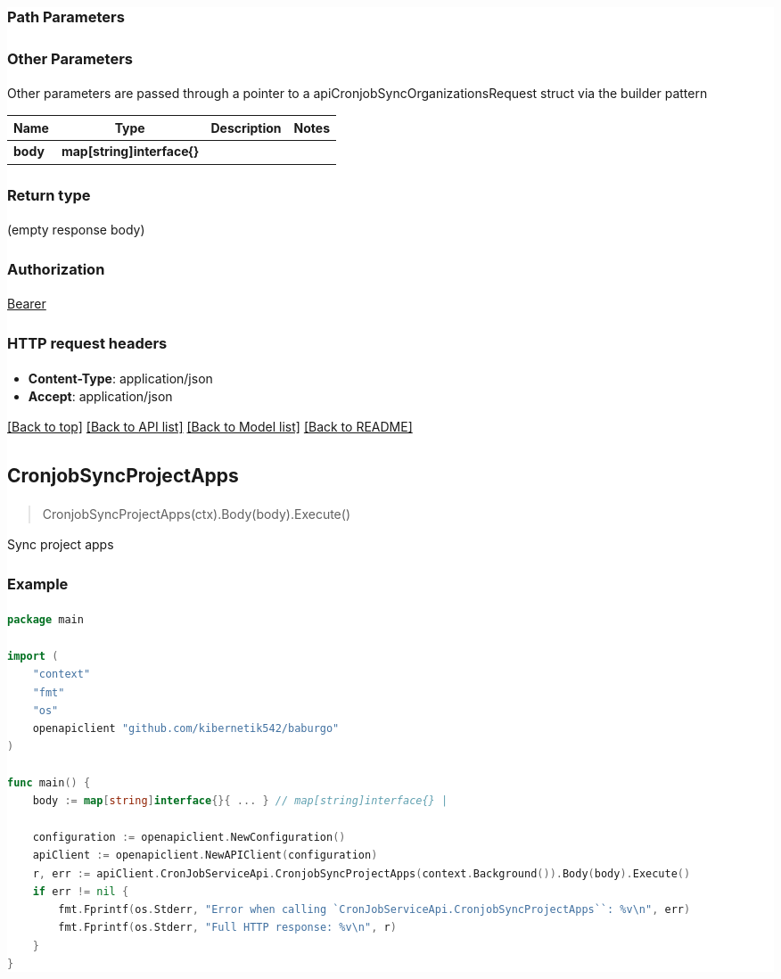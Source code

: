 ### Path Parameters



### Other Parameters

Other parameters are passed through a pointer to a apiCronjobSyncOrganizationsRequest struct via the builder pattern


Name | Type | Description  | Notes
------------- | ------------- | ------------- | -------------
 **body** | **map[string]interface{}** |  | 

### Return type

 (empty response body)

### Authorization

[Bearer](../README.md#Bearer)

### HTTP request headers

- **Content-Type**: application/json
- **Accept**: application/json

[[Back to top]](#) [[Back to API list]](../README.md#documentation-for-api-endpoints)
[[Back to Model list]](../README.md#documentation-for-models)
[[Back to README]](../README.md)


## CronjobSyncProjectApps

> CronjobSyncProjectApps(ctx).Body(body).Execute()

Sync project apps

### Example

```go
package main

import (
    "context"
    "fmt"
    "os"
    openapiclient "github.com/kibernetik542/baburgo"
)

func main() {
    body := map[string]interface{}{ ... } // map[string]interface{} | 

    configuration := openapiclient.NewConfiguration()
    apiClient := openapiclient.NewAPIClient(configuration)
    r, err := apiClient.CronJobServiceApi.CronjobSyncProjectApps(context.Background()).Body(body).Execute()
    if err != nil {
        fmt.Fprintf(os.Stderr, "Error when calling `CronJobServiceApi.CronjobSyncProjectApps``: %v\n", err)
        fmt.Fprintf(os.Stderr, "Full HTTP response: %v\n", r)
    }
}
```
